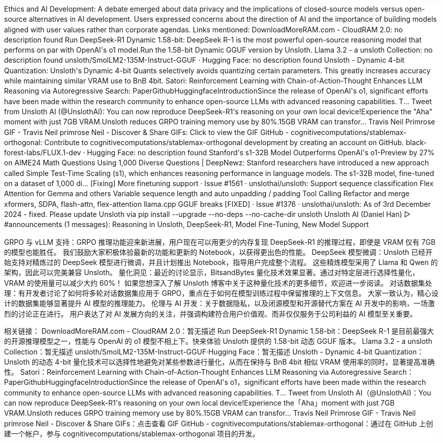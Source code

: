 Ethics and AI Development: A debate emerged about data privacy and the implications of closed-source models versus open-source alternatives in AI development.
Users expressed concerns about the direction of AI and the importance of building models aligned with user values rather than corporate agendas.
Links mentioned:
DownloadMoreRAM.com - CloudRAM 2.0: no description found
Run DeepSeek-R1 Dynamic 1.58-bit: DeepSeek R-1 is the most powerful open-source reasoning model that performs on par with OpenAI's o1 model.Run the 1.58-bit Dynamic GGUF version by Unsloth.
Llama 3.2 - a unsloth Collection: no description found
unsloth/SmolLM2-135M-Instruct-GGUF · Hugging Face: no description found
Unsloth - Dynamic 4-bit Quantization: Unsloth's Dynamic 4-bit Quants selectively avoids quantizing certain parameters. This greatly increases accuracy while maintaining similar VRAM use to BnB 4bit.
Satori: Reinforcement Learning with Chain-of-Action-Thought Enhances LLM Reasoning via Autoregressive Search: PaperGithubHuggingfaceIntroductionSince the release of OpenAI's o1, significant efforts have been made within the research community to enhance open-source LLMs with advanced reasoning capabilities. T...
Tweet from Unsloth AI (@UnslothAI): You can now reproduce DeepSeek-R1's reasoning on your own local device!Experience the "Aha" moment with just 7GB VRAM.Unsloth reduces GRPO training memory use by 80%.15GB VRAM can transfor...
Travis Neil Primrose GIF - Travis Neil primrose Neil - Discover & Share GIFs: Click to view the GIF
GitHub - cognitivecomputations/stablemax-orthogonal: Contribute to cognitivecomputations/stablemax-orthogonal development by creating an account on GitHub.
black-forest-labs/FLUX.1-dev · Hugging Face: no description found
Stanford's s1-32B Model Outperforms OpenAI's o1-Preview by 27% on AIME24 Math Questions Using 1,000 Diverse Questions | DeepNewz: Stanford researchers have introduced a new approach called Simple Test-Time Scaling (s1), which enhances reasoning performance in language models. The s1-32B model, fine-tuned on a dataset of 1,000 di...
[Fixing] More finetuning support · Issue #1561 · unslothai/unsloth: Support sequence classification Flex Attention for Gemma and others Variable sequence length and auto unpadding / padding Tool Calling Refactor and merge xformers, SDPA, flash-attn, flex-attention
llama.cpp GGUF breaks [FIXED] · Issue #1376 · unslothai/unsloth: As of 3rd December 2024 - fixed. Please update Unsloth via pip install --upgrade --no-deps --no-cache-dir unsloth
Unsloth AI (Daniel Han) ▷ #announcements (1 messages):
Reasoning in Unsloth, DeepSeek-R1, Model Fine-Tuning, New Model Support

GRPO 与 vLLM 支持：GRPO 推理功能迎来新进展，用户现在可以用更少的内存复现 DeepSeek-R1 的推理过程，即使是 VRAM 仅有 7GB 的模型也能胜任。
我们鼓励大家积极体验最新的功能和更新的 Notebook，以获得更出色的性能。
DeepSeek 模型微调：Unsloth 已经开始支持对精炼过的 DeepSeek 模型进行微调，并且计划推出 Notebook，指导用户完成整个流程。
这些精炼模型采用了 Llama 和 Qwen 的架构，因此可以完美兼容 Unsloth。
量化洞见：最近的讨论显示，BitsandBytes 量化技术效果显著。通过对特定层进行选择性量化，VRAM 的使用量可以减少大约 60%！
如果您想深入了解 Unsloth 博客中关于这种量化技术的更多细节，欢迎进一步阅读。
对话数据集处理：有开发者讨论了如何将多轮对话数据集应用于 GRPO，重点在于如何在模型训练过程中保留推理的上下文信息。
大家一致认为，精心设计的数据集能够显著提升 AI 模型的推理能力。
伦理与 AI 开发：关于数据隐私，以及闭源模型和开源替代方案在 AI 开发中的影响，一场激烈的讨论正在进行。
用户表达了对 AI 发展方向的关注，并强调构建符合用户价值观、而非仅仅服务于公司利益的 AI 模型至关重要。

相关链接：
DownloadMoreRAM.com - CloudRAM 2.0：暂无描述
Run DeepSeek-R1 Dynamic 1.58-bit：DeepSeek R-1 是目前最强大的开源推理模型之一，性能与 OpenAI 的 o1 模型不相上下。快来体验 Unsloth 提供的 1.58-bit 动态 GGUF 版本。
Llama 3.2 - a unsloth Collection：暂无描述
unsloth/SmolLM2-135M-Instruct-GGUF·Hugging Face：暂无描述
Unsloth - Dynamic 4-bit Quantization：Unsloth 的动态 4-bit 量化技术可以选择性地避免对某些参数进行量化，从而在保持与 BnB 4bit 相似 VRAM 使用率的同时，显著提高准确性。
Satori：Reinforcement Learning with Chain-of-Action-Thought Enhances LLM Reasoning via Autoregressive Search：PaperGithubHuggingfaceIntroductionSince the release of OpenAI's o1，significant efforts have been made within the research community to enhance open-source LLMs with advanced reasoning capabilities. T...
Tweet from Unsloth AI（@UnslothAI)：You can now reproduce DeepSeek-R1's reasoning on your own local device!Experience the「Aha」moment with just 7GB VRAM.Unsloth reduces GRPO training memory use by 80%.15GB VRAM can transfor...
Travis Neil Primrose GIF - Travis Neil primrose Neil - Discover & Share GIFs：点击查看 GIF
GitHub - cognitivecomputations/stablemax-orthogonal：通过在 GitHub 上创建一个帐户，参与 cognitivecomputations/stablemax-orthogonal 项目的开发。